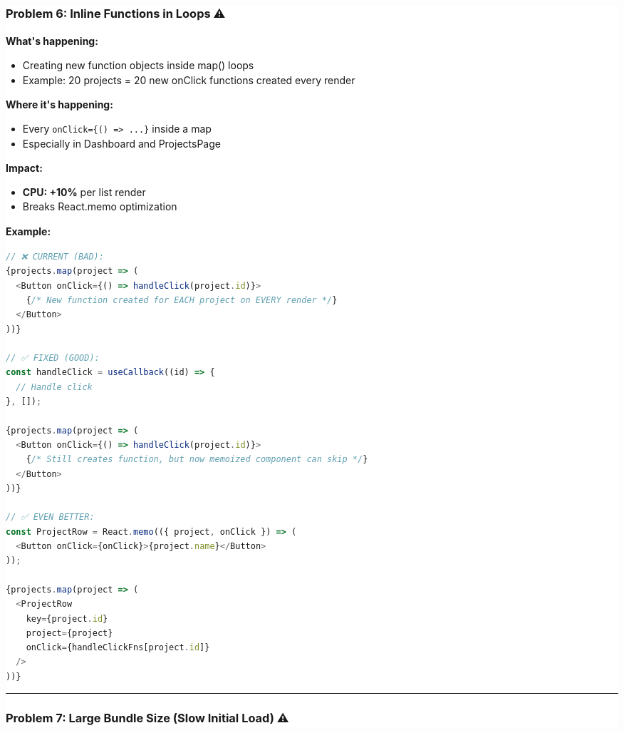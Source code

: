 
### **Problem 6: Inline Functions in Loops** ⚠️

**What's happening:**
- Creating new function objects inside map() loops
- Example: 20 projects = 20 new onClick functions created every render

**Where it's happening:**
- Every `onClick={() => ...}` inside a map
- Especially in Dashboard and ProjectsPage

**Impact:**
- **CPU: +10%** per list render
- Breaks React.memo optimization

**Example:**
```typescript
// ❌ CURRENT (BAD):
{projects.map(project => (
  <Button onClick={() => handleClick(project.id)}>
    {/* New function created for EACH project on EVERY render */}
  </Button>
))}

// ✅ FIXED (GOOD):
const handleClick = useCallback((id) => {
  // Handle click
}, []);

{projects.map(project => (
  <Button onClick={() => handleClick(project.id)}>
    {/* Still creates function, but now memoized component can skip */}
  </Button>
))}

// ✅ EVEN BETTER:
const ProjectRow = React.memo(({ project, onClick }) => (
  <Button onClick={onClick}>{project.name}</Button>
));

{projects.map(project => (
  <ProjectRow
    key={project.id}
    project={project}
    onClick={handleClickFns[project.id]}
  />
))}
```

---

### **Problem 7: Large Bundle Size (Slow Initial Load)** ⚠️
